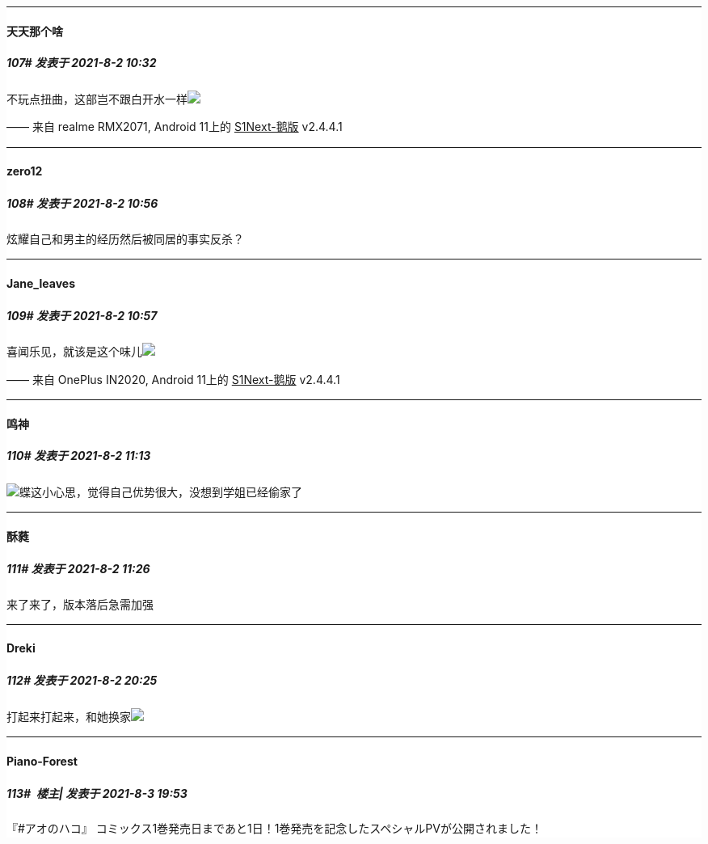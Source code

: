 *****

####  天天那个啥  
##### 107#       发表于 2021-8-2 10:32

不玩点扭曲，这部岂不跟白开水一样<img src="https://static.saraba1st.com/image/smiley/face2017/042.png" referrerpolicy="no-referrer">

—— 来自 realme RMX2071, Android 11上的 [S1Next-鹅版](https://github.com/ykrank/S1-Next/releases) v2.4.4.1

*****

####  zero12  
##### 108#       发表于 2021-8-2 10:56

炫耀自己和男主的经历然后被同居的事实反杀？

*****

####  Jane_leaves  
##### 109#       发表于 2021-8-2 10:57

喜闻乐见，就该是这个味儿<img src="https://static.saraba1st.com/image/smiley/face2017/033.png" referrerpolicy="no-referrer">

—— 来自 OnePlus IN2020, Android 11上的 [S1Next-鹅版](https://github.com/ykrank/S1-Next/releases) v2.4.4.1

*****

####  鸣神  
##### 110#       发表于 2021-8-2 11:13

<img src="https://static.saraba1st.com/image/smiley/face2017/190.png" referrerpolicy="no-referrer">蝶这小心思，觉得自己优势很大，没想到学姐已经偷家了

*****

####  酥蕤  
##### 111#       发表于 2021-8-2 11:26

来了来了，版本落后急需加强

*****

####  Dreki  
##### 112#       发表于 2021-8-2 20:25

打起来打起来，和她换家<img src="https://static.saraba1st.com/image/smiley/face2017/037.png" referrerpolicy="no-referrer">

*****

####  Piano-Forest  
##### 113#         楼主| 发表于 2021-8-3 19:53

『#アオのハコ』 コミックス1巻発売日まであと1日！1巻発売を記念したスペシャルPVが公開されました！
